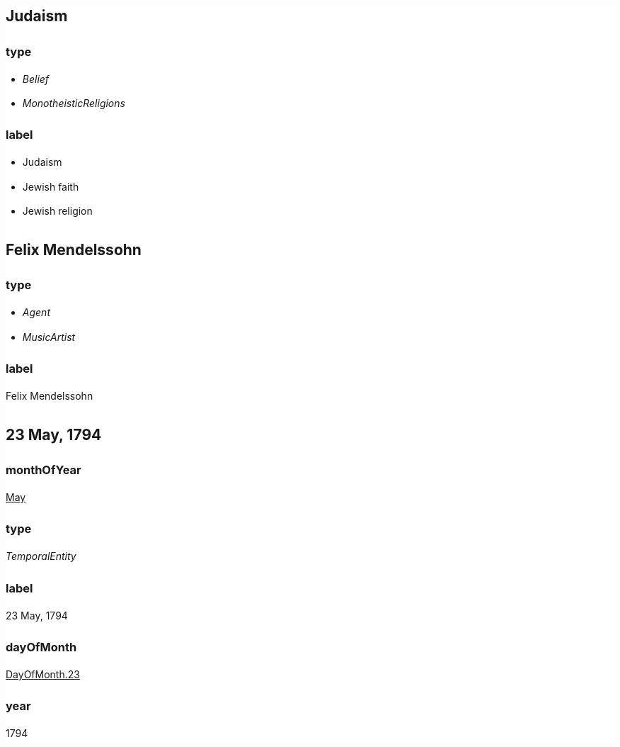 ## Judaism

### type

 - *Belief*

 - *MonotheisticReligions*

### label

 - Judaism

 - Jewish faith

 - Jewish religion

## Felix Mendelssohn

### type

 - *Agent*

 - *MusicArtist*

### label


Felix Mendelssohn

## 23 May, 1794

### monthOfYear


[May](#May)

### type


*TemporalEntity*

### label


23 May, 1794

### dayOfMonth


[DayOfMonth.23](#DayOfMonth.23)

### year


1794
